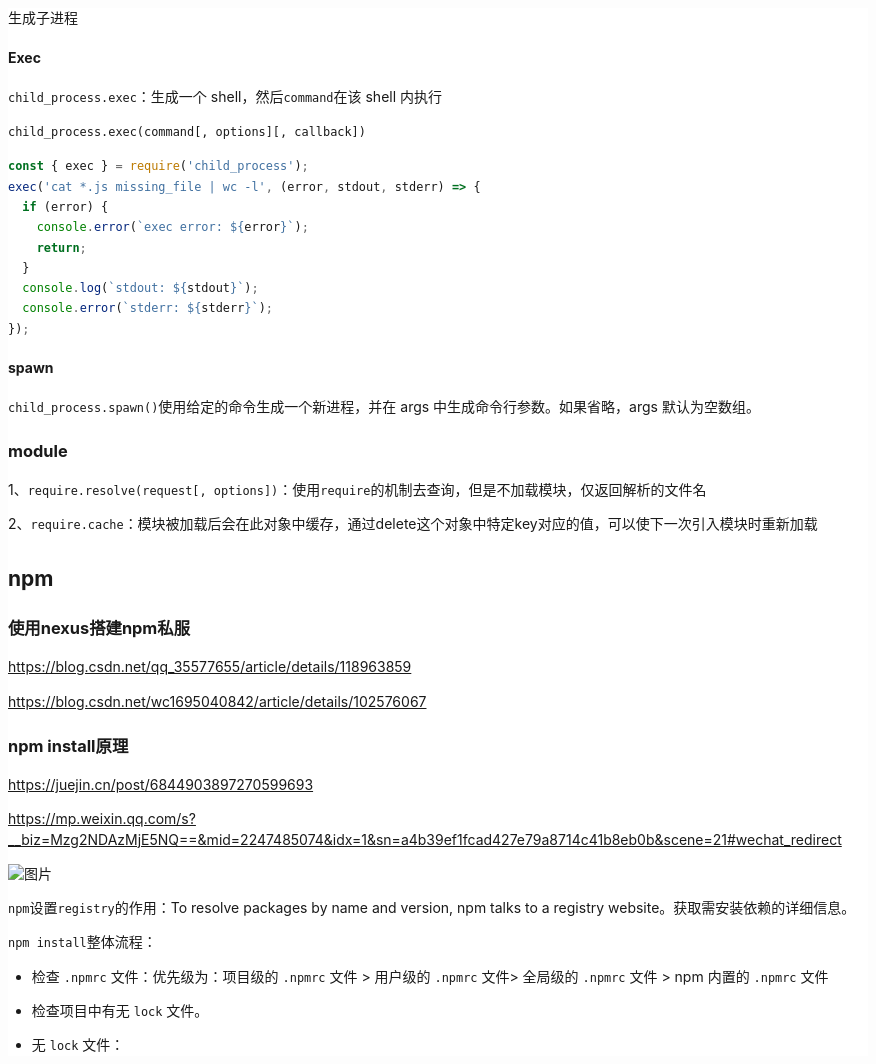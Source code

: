 生成子进程

#### Exec

`child_process.exec`：生成一个 shell，然后`command`在该 shell 内执行

 `child_process.exec(command[, options][, callback])`

```javascript
const { exec } = require('child_process');
exec('cat *.js missing_file | wc -l', (error, stdout, stderr) => {
  if (error) {
    console.error(`exec error: ${error}`);
    return;
  }
  console.log(`stdout: ${stdout}`);
  console.error(`stderr: ${stderr}`);
});
```

#### spawn

`child_process.spawn()`使用给定的命令生成一个新进程，并在 args 中生成命令行参数。如果省略，args 默认为空数组。

### module

1、`require.resolve(request[, options])`：使用`require`的机制去查询，但是不加载模块，仅返回解析的文件名

2、`require.cache`：模块被加载后会在此对象中缓存，通过delete这个对象中特定key对应的值，可以使下一次引入模块时重新加载

## npm

### 使用nexus搭建npm私服

https://blog.csdn.net/qq_35577655/article/details/118963859

https://blog.csdn.net/wc1695040842/article/details/102576067

### npm install原理

https://juejin.cn/post/6844903897270599693

https://mp.weixin.qq.com/s?__biz=Mzg2NDAzMjE5NQ==&mid=2247485074&idx=1&sn=a4b39ef1fcad427e79a8714c41b8eb0b&scene=21#wechat_redirect

![图片](https://images-sally.oss-cn-beijing.aliyuncs.com/images/2022-01-05-npm%20install%E5%8E%9F%E7%90%86-c8ce8b473d1fcfe68d1250cec436a9bf-3ec.png)

`npm`设置`registry`的作用：To resolve packages by name and version, npm talks to a registry website。获取需安装依赖的详细信息。

`npm install`整体流程：

- 检查 `.npmrc` 文件：优先级为：项目级的 `.npmrc` 文件 > 用户级的 `.npmrc` 文件> 全局级的 `.npmrc` 文件 > npm 内置的 `.npmrc` 文件

- 检查项目中有无 `lock` 文件。

- 无 `lock` 文件：
